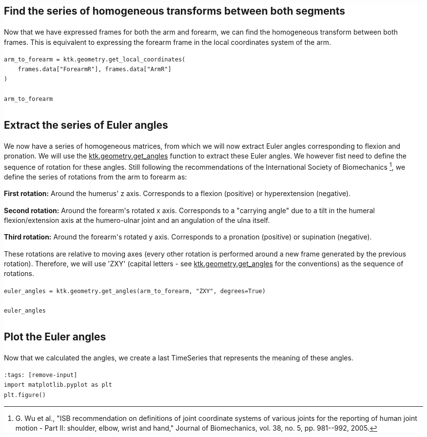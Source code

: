 
## Find the series of homogeneous transforms between both segments

Now that we have expressed frames for both the arm and forearm, we can find the homogeneous transform between both frames. This is equivalent to expressing the forearm frame in the local coordinates system of the arm.

```{code-cell} ipython3
arm_to_forearm = ktk.geometry.get_local_coordinates(
    frames.data["ForearmR"], frames.data["ArmR"]
)

arm_to_forearm
```

## Extract the series of Euler angles

We now have a series of homogeneous matrices, from which we will now extract Euler angles corresponding to flexion and pronation. We will use the [ktk.geometry.get_angles](api/ktk.geometry.get_angles.rst) function to extract these Euler angles. We however fist need to define the sequence of rotation for these angles. Still following the recommendations of the International Society of Biomechanics [^1], we define the series of rotations from the arm to forearm as:

**First rotation:** Around the humerus' z axis. Corresponds to a flexion (positive) or hyperextension (negative).

**Second rotation:** Around the forearm's rotated x axis. Corresponds to a "carrying angle" due to a tilt in the humeral flexion/extension axis at the humero-ulnar joint and an angulation of the ulna itself.

**Third rotation:** Around the forearm's rotated y axis. Corresponds to a pronation (positive) or supination (negative).

These rotations are relative to moving axes (every other rotation is performed around a new frame generated by the previous rotation). Therefore, we will use 'ZXY' (capital letters - see [ktk.geometry.get_angles](api/ktk.geometry.get_angles.rst) for the conventions) as the sequence of rotations.

```{code-cell} ipython3
euler_angles = ktk.geometry.get_angles(arm_to_forearm, "ZXY", degrees=True)

euler_angles
```

## Plot the Euler angles

Now that we calculated the angles, we create a last TimeSeries that represents the meaning of these angles.

```{code-cell} ipython3
:tags: [remove-input]
import matplotlib.pyplot as plt
plt.figure()
```


[^1]: G. Wu et al., "ISB recommendation on definitions of joint coordinate systems of various joints for the reporting of human joint motion - Part II: shoulder, elbow, wrist and hand," Journal of Biomechanics, vol. 38, no. 5, pp. 981--992, 2005.